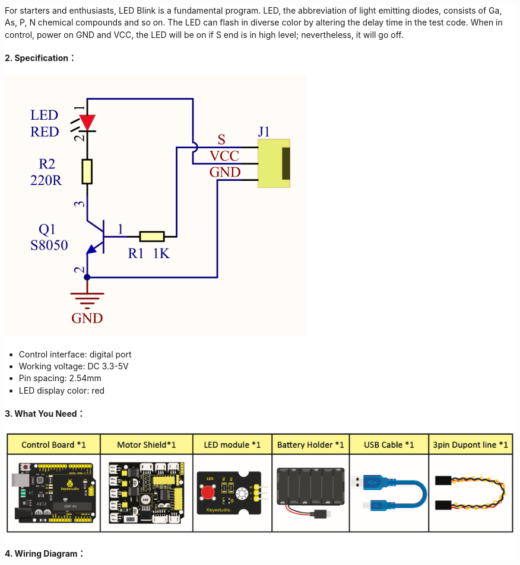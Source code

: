 For starters and enthusiasts, LED Blink is a fundamental program. LED, the abbreviation of light emitting diodes, consists of Ga, As, P, N chemical compounds and so on. The LED can flash in diverse color by altering the delay time in the test code. When in control, power on GND and VCC, the LED will be on if S end is in high level; nevertheless, it will go off.

#### **2. Specification：**

![](media/f36ae7e163e0381b0e4fc14af60d2cd2.png)

- Control interface: digital port 
- Working voltage: DC 3.3-5V 
- Pin spacing: 2.54mm 
- LED display color: red



#### **3. What You Need：**

![](media/d4e893a92855c3470b1f459e7be3bb3f.png)

#### **4. Wiring Diagram：**
